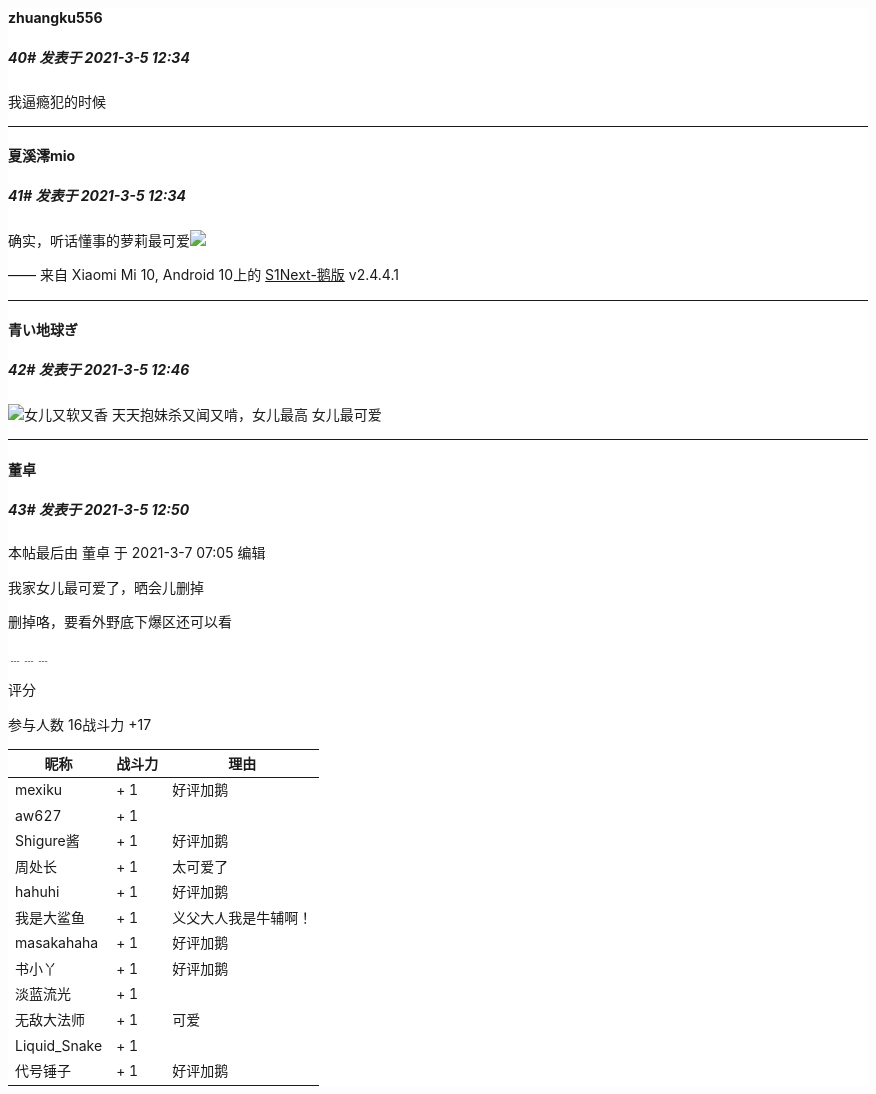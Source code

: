 ####  zhuangku556  
##### 40#       发表于 2021-3-5 12:34


我逼瘾犯的时候


*****

####  夏溪澪mio  
##### 41#       发表于 2021-3-5 12:34


确实，听话懂事的萝莉最可爱<img src="https://static.saraba1st.com/image/smiley/face2017/033.png" referrerpolicy="no-referrer">

—— 来自 Xiaomi Mi 10, Android 10上的 [S1Next-鹅版](https://github.com/ykrank/S1-Next/releases) v2.4.4.1


*****

####  青い地球ぎ  
##### 42#       发表于 2021-3-5 12:46


<img src="https://static.saraba1st.com/image/smiley/face2017/072.png" referrerpolicy="no-referrer">女儿又软又香 天天抱妹杀又闻又啃，女儿最高 女儿最可爱


*****

####  董卓  
##### 43#       发表于 2021-3-5 12:50


 本帖最后由 董卓 于 2021-3-7 07:05 编辑 


我家女儿最可爱了，晒会儿删掉


删掉咯，要看外野底下爆区还可以看


﹍﹍﹍

评分


 参与人数 16战斗力 +17

|昵称|战斗力|理由|
|----|---|---|
| mexiku| + 1|好评加鹅|
| aw627| + 1||
| Shigure酱| + 1|好评加鹅|
| 周处长| + 1|太可爱了|
| hahuhi| + 1|好评加鹅|
| 我是大鲨鱼| + 1|义父大人我是牛辅啊！|
| masakahaha| + 1|好评加鹅|
| 书小丫| + 1|好评加鹅|
| 淡蓝流光| + 1||
| 无敌大法师| + 1|可爱|
| Liquid_Snake| + 1||
| 代号锤子| + 1|好评加鹅|